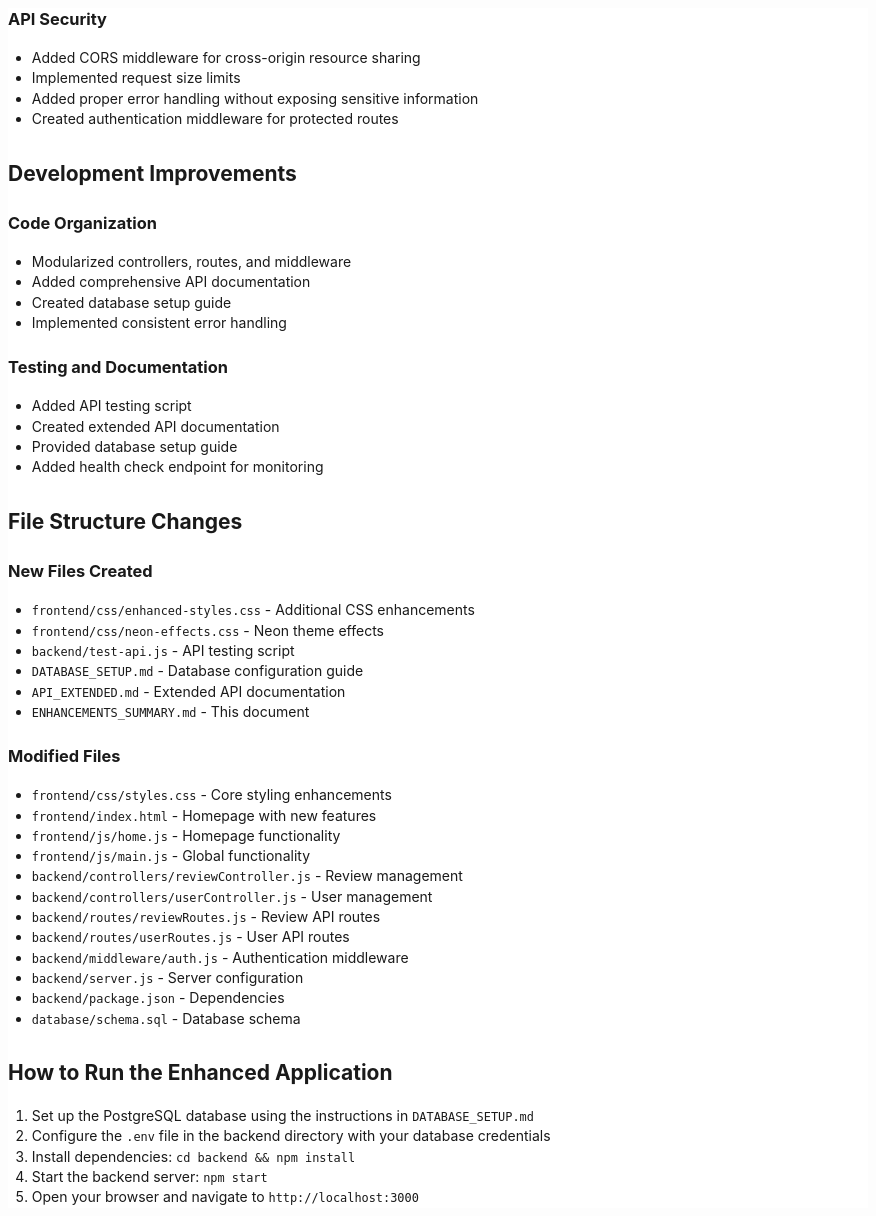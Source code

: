 ### API Security
- Added CORS middleware for cross-origin resource sharing
- Implemented request size limits
- Added proper error handling without exposing sensitive information
- Created authentication middleware for protected routes

## Development Improvements

### Code Organization
- Modularized controllers, routes, and middleware
- Added comprehensive API documentation
- Created database setup guide
- Implemented consistent error handling

### Testing and Documentation
- Added API testing script
- Created extended API documentation
- Provided database setup guide
- Added health check endpoint for monitoring

## File Structure Changes

### New Files Created
- `frontend/css/enhanced-styles.css` - Additional CSS enhancements
- `frontend/css/neon-effects.css` - Neon theme effects
- `backend/test-api.js` - API testing script
- `DATABASE_SETUP.md` - Database configuration guide
- `API_EXTENDED.md` - Extended API documentation
- `ENHANCEMENTS_SUMMARY.md` - This document

### Modified Files
- `frontend/css/styles.css` - Core styling enhancements
- `frontend/index.html` - Homepage with new features
- `frontend/js/home.js` - Homepage functionality
- `frontend/js/main.js` - Global functionality
- `backend/controllers/reviewController.js` - Review management
- `backend/controllers/userController.js` - User management
- `backend/routes/reviewRoutes.js` - Review API routes
- `backend/routes/userRoutes.js` - User API routes
- `backend/middleware/auth.js` - Authentication middleware
- `backend/server.js` - Server configuration
- `backend/package.json` - Dependencies
- `database/schema.sql` - Database schema

## How to Run the Enhanced Application

1. Set up the PostgreSQL database using the instructions in `DATABASE_SETUP.md`
2. Configure the `.env` file in the backend directory with your database credentials
3. Install dependencies: `cd backend && npm install`
4. Start the backend server: `npm start`
5. Open your browser and navigate to `http://localhost:3000`
